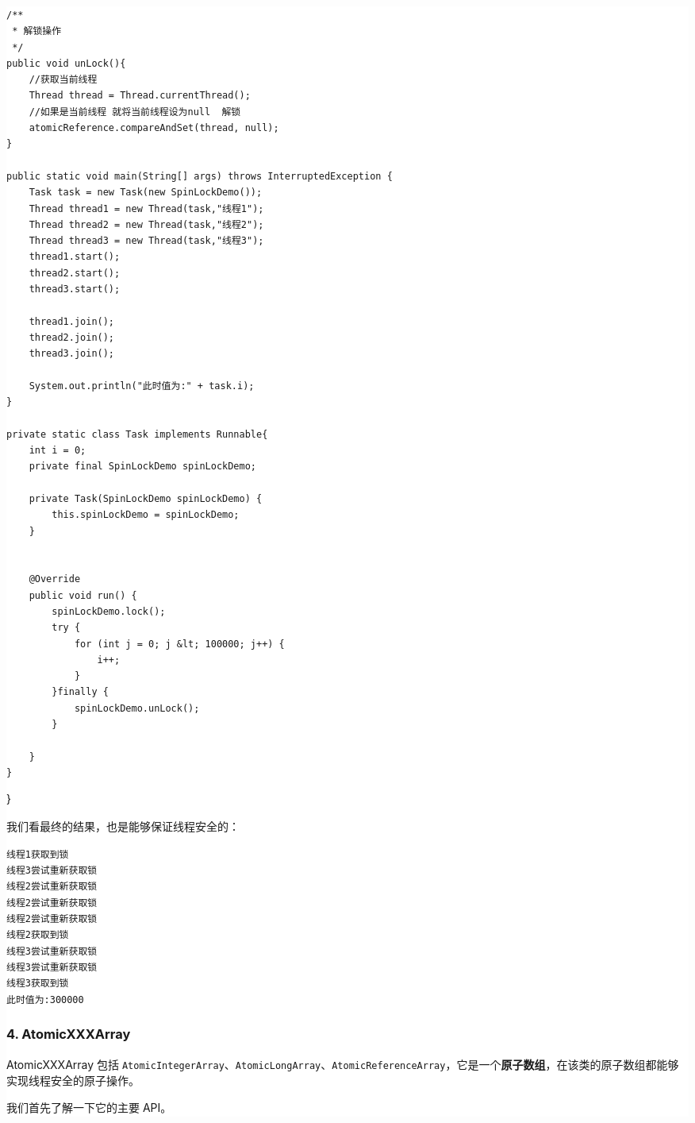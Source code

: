     /**
     * 解锁操作
     */
    public void unLock(){
        //获取当前线程
        Thread thread = Thread.currentThread();
        //如果是当前线程 就将当前线程设为null  解锁
        atomicReference.compareAndSet(thread, null);
    }

    public static void main(String[] args) throws InterruptedException {
        Task task = new Task(new SpinLockDemo());
        Thread thread1 = new Thread(task,"线程1");
        Thread thread2 = new Thread(task,"线程2");
        Thread thread3 = new Thread(task,"线程3");
        thread1.start();
        thread2.start();
        thread3.start();

        thread1.join();
        thread2.join();
        thread3.join();

        System.out.println("此时值为:" + task.i);
    }

    private static class Task implements Runnable{
        int i = 0;
        private final SpinLockDemo spinLockDemo;

        private Task(SpinLockDemo spinLockDemo) {
            this.spinLockDemo = spinLockDemo;
        }


        @Override
        public void run() {
            spinLockDemo.lock();
            try {
                for (int j = 0; j &lt; 100000; j++) {
                    i++;
                }
            }finally {
                spinLockDemo.unLock();
            }

        }
    }
}
</code></pre>
<p>我们看最终的结果，也是能够保证线程安全的：</p>
<pre><code class="language-txt">线程1获取到锁
线程3尝试重新获取锁
线程2尝试重新获取锁
线程2尝试重新获取锁
线程2尝试重新获取锁
线程2获取到锁
线程3尝试重新获取锁
线程3尝试重新获取锁
线程3获取到锁
此时值为:300000
</code></pre>
<h3 id="4-atomicxxxarray">4. AtomicXXXArray</h3>
<p>AtomicXXXArray 包括 <code>AtomicIntegerArray</code>、<code>AtomicLongArray</code>、<code>AtomicReferenceArray</code>，它是一个<strong>原子数组</strong>，在该类的原子数组都能够实现线程安全的原子操作。</p>
<p>我们首先了解一下它的主要 API。</p>
<ol>